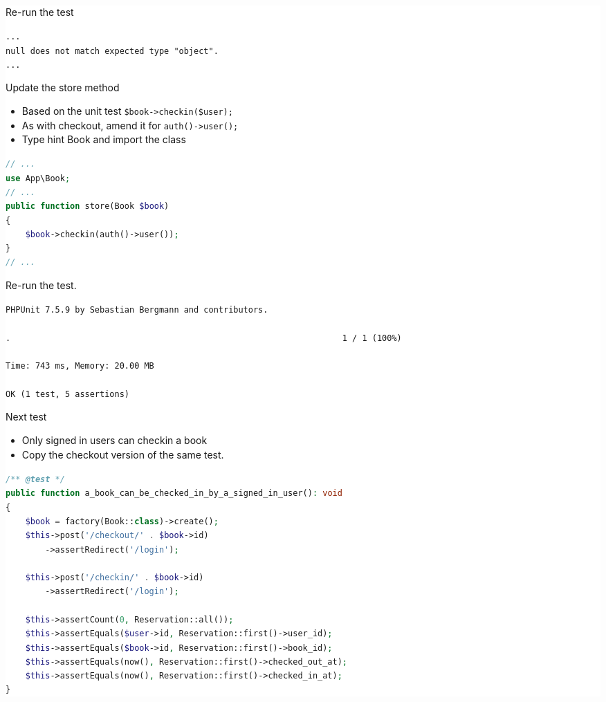 Re-run the test

```text
...
null does not match expected type "object".
...
```

Update the store method

- Based on the unit test `$book->checkin($user);`
- As with checkout, amend it for `auth()->user();`
- Type hint Book and import the class

```php
// ...
use App\Book;
// ...
public function store(Book $book)
{
    $book->checkin(auth()->user());
}
// ...
```

Re-run the test.

```text
PHPUnit 7.5.9 by Sebastian Bergmann and contributors.

.                                                                   1 / 1 (100%)

Time: 743 ms, Memory: 20.00 MB

OK (1 test, 5 assertions)
```

Next test

- Only signed in users can checkin a book
- Copy the checkout version of the same test.

```php
/** @test */
public function a_book_can_be_checked_in_by_a_signed_in_user(): void
{
    $book = factory(Book::class)->create();
    $this->post('/checkout/' . $book->id)
        ->assertRedirect('/login');

    $this->post('/checkin/' . $book->id)
        ->assertRedirect('/login');

    $this->assertCount(0, Reservation::all());
    $this->assertEquals($user->id, Reservation::first()->user_id);
    $this->assertEquals($book->id, Reservation::first()->book_id);
    $this->assertEquals(now(), Reservation::first()->checked_out_at);
    $this->assertEquals(now(), Reservation::first()->checked_in_at);
}
```
